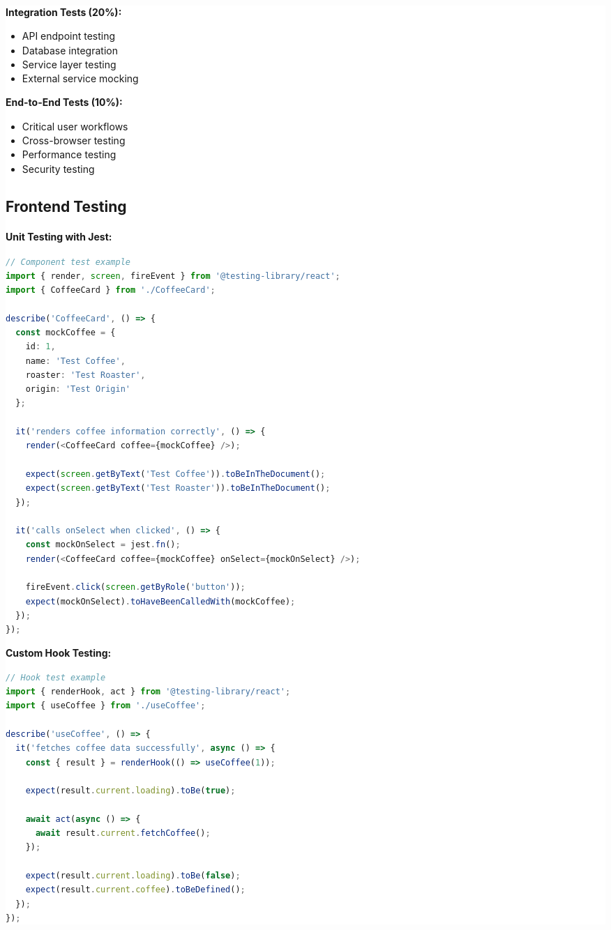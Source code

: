 **Integration Tests (20%):**
- API endpoint testing
- Database integration
- Service layer testing
- External service mocking

**End-to-End Tests (10%):**
- Critical user workflows
- Cross-browser testing
- Performance testing
- Security testing

## Frontend Testing

**Unit Testing with Jest:**
```typescript
// Component test example
import { render, screen, fireEvent } from '@testing-library/react';
import { CoffeeCard } from './CoffeeCard';

describe('CoffeeCard', () => {
  const mockCoffee = {
    id: 1,
    name: 'Test Coffee',
    roaster: 'Test Roaster',
    origin: 'Test Origin'
  };

  it('renders coffee information correctly', () => {
    render(<CoffeeCard coffee={mockCoffee} />);
    
    expect(screen.getByText('Test Coffee')).toBeInTheDocument();
    expect(screen.getByText('Test Roaster')).toBeInTheDocument();
  });

  it('calls onSelect when clicked', () => {
    const mockOnSelect = jest.fn();
    render(<CoffeeCard coffee={mockCoffee} onSelect={mockOnSelect} />);
    
    fireEvent.click(screen.getByRole('button'));
    expect(mockOnSelect).toHaveBeenCalledWith(mockCoffee);
  });
});
```

**Custom Hook Testing:**
```typescript
// Hook test example
import { renderHook, act } from '@testing-library/react';
import { useCoffee } from './useCoffee';

describe('useCoffee', () => {
  it('fetches coffee data successfully', async () => {
    const { result } = renderHook(() => useCoffee(1));
    
    expect(result.current.loading).toBe(true);
    
    await act(async () => {
      await result.current.fetchCoffee();
    });
    
    expect(result.current.loading).toBe(false);
    expect(result.current.coffee).toBeDefined();
  });
});
```